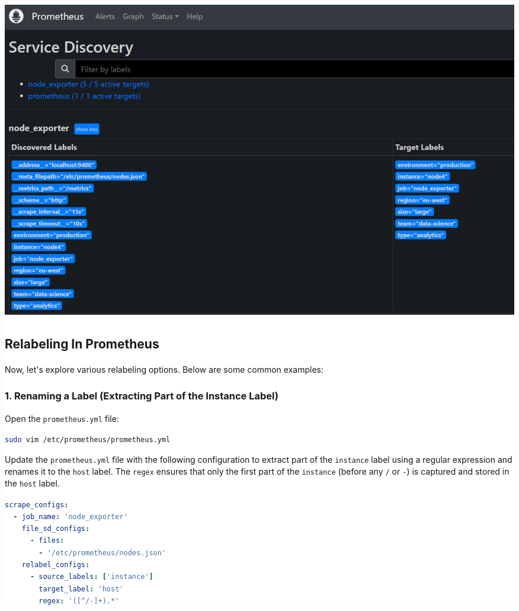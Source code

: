 ![alt text](./images/image.png)


## **Relabeling In Prometheus**

Now, let's explore various relabeling options. Below are some common examples:

### **1. Renaming a Label (Extracting Part of the Instance Label)**

Open the `prometheus.yml` file:
```bash
sudo vim /etc/prometheus/prometheus.yml
```

Update the `prometheus.yml` file with the following configuration to extract part of the `instance` label using a regular expression and renames it to the `host` label. The `regex` ensures that only the first part of the `instance` (before any `/` or `-`) is captured and stored in the `host` label.

```yaml
scrape_configs:
  - job_name: 'node_exporter'
    file_sd_configs:
      - files:
        - '/etc/prometheus/nodes.json'
    relabel_configs:
      - source_labels: ['instance']
        target_label: 'host'
        regex: '([^/-]+).*'
```
